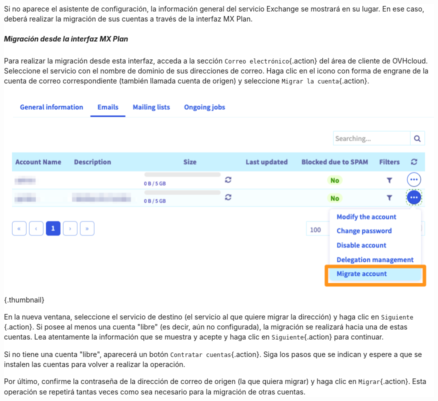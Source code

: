 Si no aparece el asistente de configuración, la información general del servicio Exchange se mostrará en su lugar. En ese caso, deberá realizar la migración de sus cuentas a través de la interfaz MX Plan.

##### **Migración desde la interfaz MX Plan**

Para realizar la migración desde esta interfaz, acceda a la sección `Correo electrónico`{.action} del área de cliente de OVHcloud. Seleccione el servicio con el nombre de dominio de sus direcciones de correo. Haga clic en el icono con forma de engrane de la cuenta de correo correspondiente (también llamada cuenta de origen) y seleccione `Migrar la cuenta`{.action}.

![exchange](images/access_the_migration_tool.png){.thumbnail}

En la nueva ventana, seleccione el servicio de destino (el servicio al que quiere migrar la dirección) y haga clic en `Siguiente`{.action}. Si posee al menos una cuenta "libre" (es decir, aún no configurada), la migración se realizará hacia una de estas cuentas. Lea atentamente la información que se muestra y acepte y haga clic en `Siguiente`{.action} para continuar.

Si no tiene una cuenta "libre", aparecerá un botón `Contratar cuentas`{.action}. Siga los pasos que se indican y espere a que se instalen las cuentas para volver a realizar la operación.

Por último, confirme la contraseña de la dirección de correo de origen (la que quiera migrar) y haga clic en `Migrar`{.action}. Esta operación se repetirá tantas veces como sea necesario para la migración de otras cuentas.
